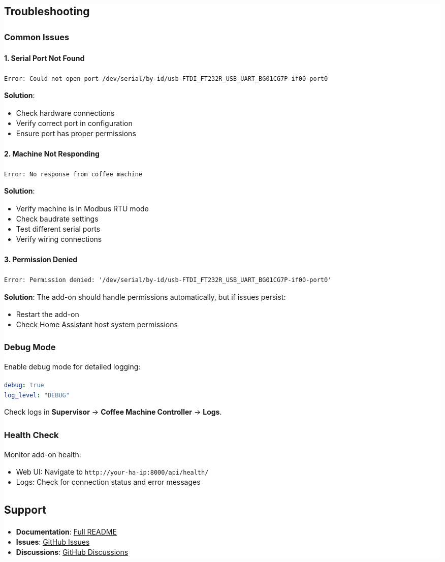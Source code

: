 ## Troubleshooting

### Common Issues

#### 1. Serial Port Not Found
```
Error: Could not open port /dev/serial/by-id/usb-FTDI_FT232R_USB_UART_BG01CG7P-if00-port0
```
**Solution**:
- Check hardware connections
- Verify correct port in configuration
- Ensure port has proper permissions

#### 2. Machine Not Responding
```
Error: No response from coffee machine
```
**Solution**:
- Verify machine is in Modbus RTU mode
- Check baudrate settings
- Test different serial ports
- Verify wiring connections

#### 3. Permission Denied
```
Error: Permission denied: '/dev/serial/by-id/usb-FTDI_FT232R_USB_UART_BG01CG7P-if00-port0'
```
**Solution**: The add-on should handle permissions automatically, but if issues persist:
- Restart the add-on
- Check Home Assistant host system permissions

### Debug Mode

Enable debug mode for detailed logging:
```yaml
debug: true
log_level: "DEBUG"
```

Check logs in **Supervisor** → **Coffee Machine Controller** → **Logs**.

### Health Check

Monitor add-on health:
- Web UI: Navigate to `http://your-ha-ip:8000/api/health/`
- Logs: Check for connection status and error messages

## Support

- **Documentation**: [Full README](README.md)
- **Issues**: [GitHub Issues](https://github.com/AmmarAlsmany/coffee_machine_controller/issues)
- **Discussions**: [GitHub Discussions](https://github.com/AmmarAlsmany/coffee_machine_controller/discussions)
